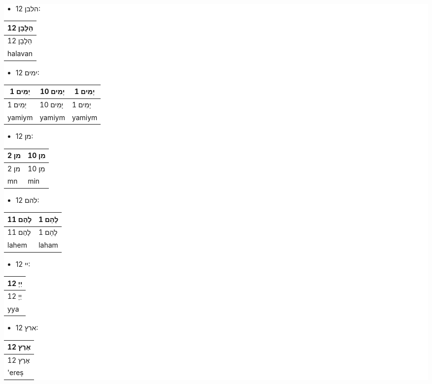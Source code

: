  * הלבן 12: 

|הַלָּבָן 12|
|-|
|הַלָבָן 12|
|halavan|

 * ימים 12: 

|יַמִּים 1|יָמִים 10|יָמִּים 1|
|-|-|-|
|יַמִים 1|יָמִים 10|יָמִים 1|
|yamiym|yamiym|yamiym|

 * מן 12: 

|מן 2|מִן 10|
|-|-|
|מן 2|מִן 10|
|mn|min|

 * להם 12: 

|לָהֶם 11|לָהָם 1|
|-|-|
|לָהֶם 11|לָהָם 1|
|lahem|laham|

 * יי 12: 

|יְיָ 12|
|-|
|יְיָ 12|
|yya|

 * ארץ 12: 

|אֶרֶץ 12|
|-|
|אֶרֶץ 12|
|'ereṣ|
